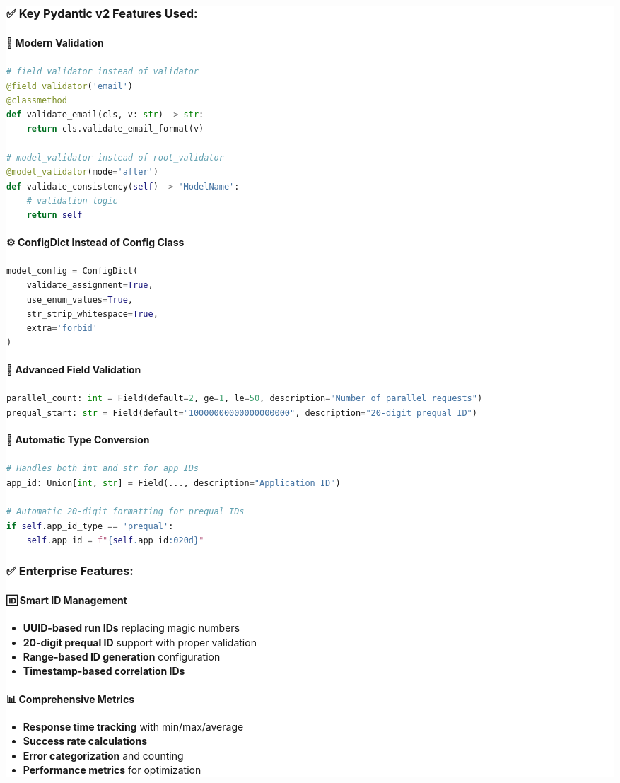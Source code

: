 ### ✅ **Key Pydantic v2 Features Used:**

#### 🔧 **Modern Validation**
```python
# field_validator instead of validator
@field_validator('email')
@classmethod
def validate_email(cls, v: str) -> str:
    return cls.validate_email_format(v)

# model_validator instead of root_validator
@model_validator(mode='after')
def validate_consistency(self) -> 'ModelName':
    # validation logic
    return self
```

#### ⚙️ **ConfigDict Instead of Config Class**
```python
model_config = ConfigDict(
    validate_assignment=True,
    use_enum_values=True,
    str_strip_whitespace=True,
    extra='forbid'
)
```

#### 🎯 **Advanced Field Validation**
```python
parallel_count: int = Field(default=2, ge=1, le=50, description="Number of parallel requests")
prequal_start: str = Field(default="10000000000000000000", description="20-digit prequal ID")
```

#### 🔄 **Automatic Type Conversion**
```python
# Handles both int and str for app IDs
app_id: Union[int, str] = Field(..., description="Application ID")

# Automatic 20-digit formatting for prequal IDs
if self.app_id_type == 'prequal':
    self.app_id = f"{self.app_id:020d}"
```

### ✅ **Enterprise Features:**

#### 🆔 **Smart ID Management**
- **UUID-based run IDs** replacing magic numbers
- **20-digit prequal ID** support with proper validation
- **Range-based ID generation** configuration
- **Timestamp-based correlation IDs**

#### 📊 **Comprehensive Metrics**
- **Response time tracking** with min/max/average
- **Success rate calculations** 
- **Error categorization** and counting
- **Performance metrics** for optimization
